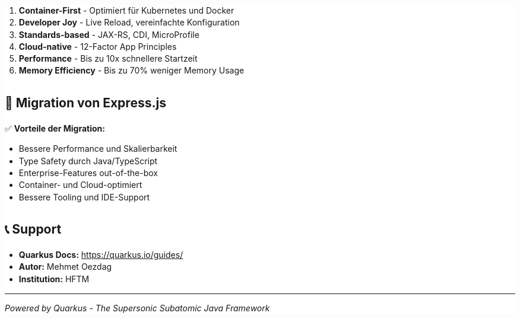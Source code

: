 1. **Container-First** - Optimiert für Kubernetes und Docker
2. **Developer Joy** - Live Reload, vereinfachte Konfiguration
3. **Standards-based** - JAX-RS, CDI, MicroProfile
4. **Cloud-native** - 12-Factor App Principles
5. **Performance** - Bis zu 10x schnellere Startzeit
6. **Memory Efficiency** - Bis zu 70% weniger Memory Usage

## 🔄 Migration von Express.js

✅ **Vorteile der Migration:**

- Bessere Performance und Skalierbarkeit
- Type Safety durch Java/TypeScript
- Enterprise-Features out-of-the-box
- Container- und Cloud-optimiert
- Bessere Tooling und IDE-Support

## 📞 Support

- **Quarkus Docs:** https://quarkus.io/guides/
- **Autor:** Mehmet Oezdag
- **Institution:** HFTM

---

_Powered by Quarkus - The Supersonic Subatomic Java Framework_

